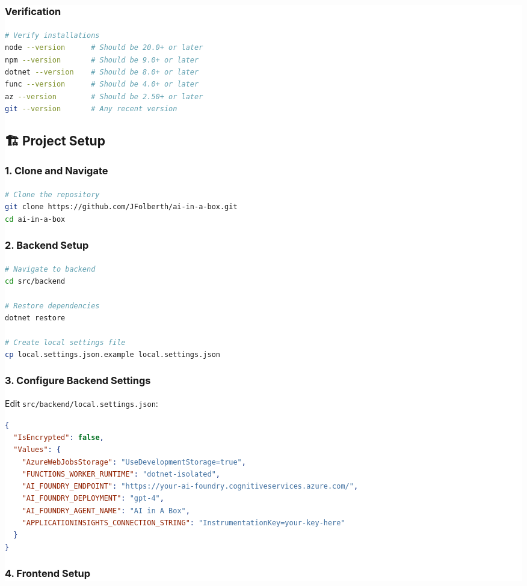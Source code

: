 ### Verification
```bash
# Verify installations
node --version      # Should be 20.0+ or later
npm --version       # Should be 9.0+ or later
dotnet --version    # Should be 8.0+ or later
func --version      # Should be 4.0+ or later
az --version        # Should be 2.50+ or later
git --version       # Any recent version
```

## 🏗️ Project Setup

### 1. Clone and Navigate

```bash
# Clone the repository
git clone https://github.com/JFolberth/ai-in-a-box.git
cd ai-in-a-box
```

### 2. Backend Setup

```bash
# Navigate to backend
cd src/backend

# Restore dependencies
dotnet restore

# Create local settings file
cp local.settings.json.example local.settings.json
```

### 3. Configure Backend Settings

Edit `src/backend/local.settings.json`:

```json
{
  "IsEncrypted": false,
  "Values": {
    "AzureWebJobsStorage": "UseDevelopmentStorage=true",
    "FUNCTIONS_WORKER_RUNTIME": "dotnet-isolated",
    "AI_FOUNDRY_ENDPOINT": "https://your-ai-foundry.cognitiveservices.azure.com/",
    "AI_FOUNDRY_DEPLOYMENT": "gpt-4",
    "AI_FOUNDRY_AGENT_NAME": "AI in A Box",
    "APPLICATIONINSIGHTS_CONNECTION_STRING": "InstrumentationKey=your-key-here"
  }
}
```

### 4. Frontend Setup
